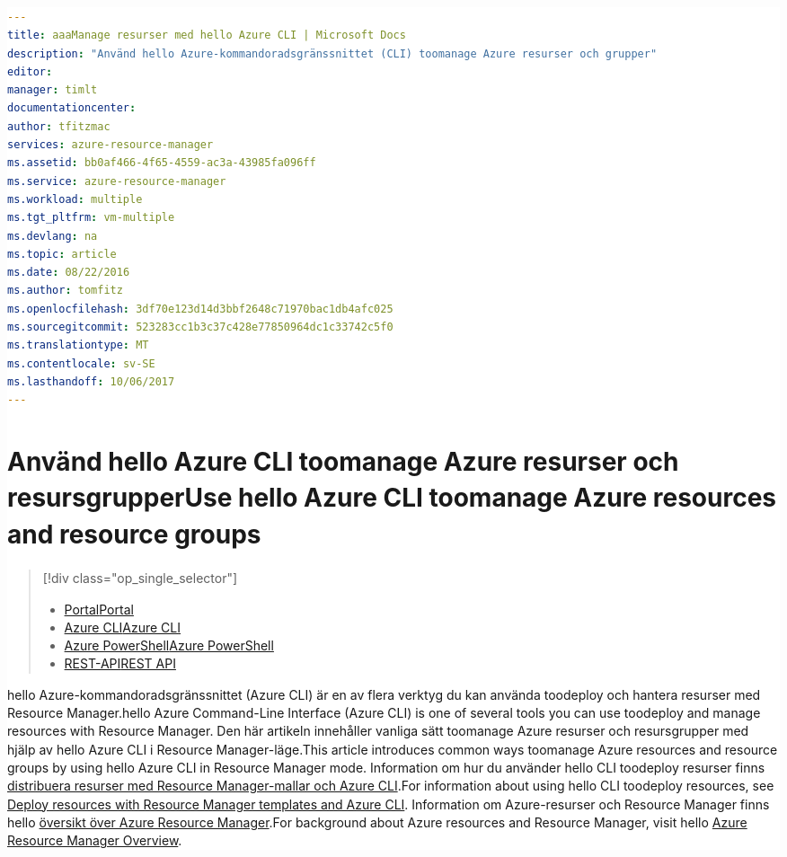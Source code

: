 ```yaml
---
title: aaaManage resurser med hello Azure CLI | Microsoft Docs
description: "Använd hello Azure-kommandoradsgränssnittet (CLI) toomanage Azure resurser och grupper"
editor: 
manager: timlt
documentationcenter: 
author: tfitzmac
services: azure-resource-manager
ms.assetid: bb0af466-4f65-4559-ac3a-43985fa096ff
ms.service: azure-resource-manager
ms.workload: multiple
ms.tgt_pltfrm: vm-multiple
ms.devlang: na
ms.topic: article
ms.date: 08/22/2016
ms.author: tomfitz
ms.openlocfilehash: 3df70e123d14d3bbf2648c71970bac1db4afc025
ms.sourcegitcommit: 523283cc1b3c37c428e77850964dc1c33742c5f0
ms.translationtype: MT
ms.contentlocale: sv-SE
ms.lasthandoff: 10/06/2017
---
```

# <a name="use-hello-azure-cli-toomanage-azure-resources-and-resource-groups"></a><span data-ttu-id="1d87e-103">Använd hello Azure CLI toomanage Azure resurser och resursgrupper</span><span class="sxs-lookup"><span data-stu-id="1d87e-103">Use hello Azure CLI toomanage Azure resources and resource groups</span></span>
> [!div class="op_single_selector"]
> * [<span data-ttu-id="1d87e-104">Portal</span><span class="sxs-lookup"><span data-stu-id="1d87e-104">Portal</span></span>](resource-group-portal.md) 
> * [<span data-ttu-id="1d87e-105">Azure CLI</span><span class="sxs-lookup"><span data-stu-id="1d87e-105">Azure CLI</span></span>](xplat-cli-azure-resource-manager.md)
> * [<span data-ttu-id="1d87e-106">Azure PowerShell</span><span class="sxs-lookup"><span data-stu-id="1d87e-106">Azure PowerShell</span></span>](powershell-azure-resource-manager.md)
> * [<span data-ttu-id="1d87e-107">REST-API</span><span class="sxs-lookup"><span data-stu-id="1d87e-107">REST API</span></span>](resource-manager-rest-api.md)
> 
> 

<span data-ttu-id="1d87e-108">hello Azure-kommandoradsgränssnittet (Azure CLI) är en av flera verktyg du kan använda toodeploy och hantera resurser med Resource Manager.</span><span class="sxs-lookup"><span data-stu-id="1d87e-108">hello Azure Command-Line Interface (Azure CLI) is one of several tools you can use toodeploy and manage resources with Resource Manager.</span></span> <span data-ttu-id="1d87e-109">Den här artikeln innehåller vanliga sätt toomanage Azure resurser och resursgrupper med hjälp av hello Azure CLI i Resource Manager-läge.</span><span class="sxs-lookup"><span data-stu-id="1d87e-109">This article introduces common ways toomanage Azure resources and resource groups by using hello Azure CLI in Resource Manager mode.</span></span> <span data-ttu-id="1d87e-110">Information om hur du använder hello CLI toodeploy resurser finns [distribuera resurser med Resource Manager-mallar och Azure CLI](resource-group-template-deploy-cli.md).</span><span class="sxs-lookup"><span data-stu-id="1d87e-110">For information about using hello CLI toodeploy resources, see [Deploy resources with Resource Manager templates and Azure CLI](resource-group-template-deploy-cli.md).</span></span> <span data-ttu-id="1d87e-111">Information om Azure-resurser och Resource Manager finns hello [översikt över Azure Resource Manager](resource-group-overview.md).</span><span class="sxs-lookup"><span data-stu-id="1d87e-111">For background about Azure resources and Resource Manager, visit hello [Azure Resource Manager Overview](resource-group-overview.md).</span></span>
